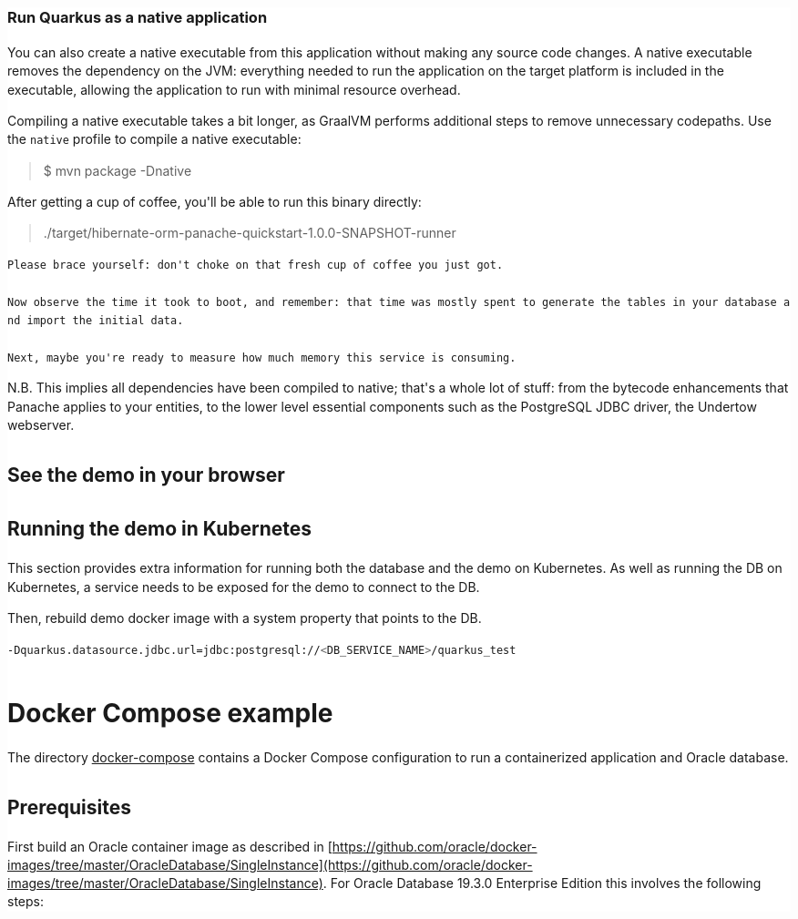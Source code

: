 ### Run Quarkus as a native application

You can also create a native executable from this application without making any
source code changes. A native executable removes the dependency on the JVM:
everything needed to run the application on the target platform is included in
the executable, allowing the application to run with minimal resource overhead.

Compiling a native executable takes a bit longer, as GraalVM performs additional
steps to remove unnecessary codepaths. Use the  `native` profile to compile a
native executable:

> $ mvn package -Dnative

After getting a cup of coffee, you'll be able to run this binary directly:

> ./target/hibernate-orm-panache-quickstart-1.0.0-SNAPSHOT-runner

    Please brace yourself: don't choke on that fresh cup of coffee you just got.
    
    Now observe the time it took to boot, and remember: that time was mostly spent to generate the tables in your database and import the initial data.
    
    Next, maybe you're ready to measure how much memory this service is consuming.

N.B. This implies all dependencies have been compiled to native;
that's a whole lot of stuff: from the bytecode enhancements that Panache
applies to your entities, to the lower level essential components such as the PostgreSQL JDBC driver, the Undertow webserver.

## See the demo in your browser




## Running the demo in Kubernetes

This section provides extra information for running both the database and the demo on Kubernetes.
As well as running the DB on Kubernetes, a service needs to be exposed for the demo to connect to the DB.

Then, rebuild demo docker image with a system property that points to the DB.

```bash
-Dquarkus.datasource.jdbc.url=jdbc:postgresql://<DB_SERVICE_NAME>/quarkus_test
```

# Docker Compose example

The directory [docker-compose](docker-compose) contains a Docker Compose configuration to run a containerized application
and Oracle database.

## Prerequisites

First build an Oracle container image as described in [https://github.com/oracle/docker-images/tree/master/OracleDatabase/SingleInstance](https://github.com/oracle/docker-images/tree/master/OracleDatabase/SingleInstance).
For Oracle Database 19.3.0 Enterprise Edition this involves the following steps:
